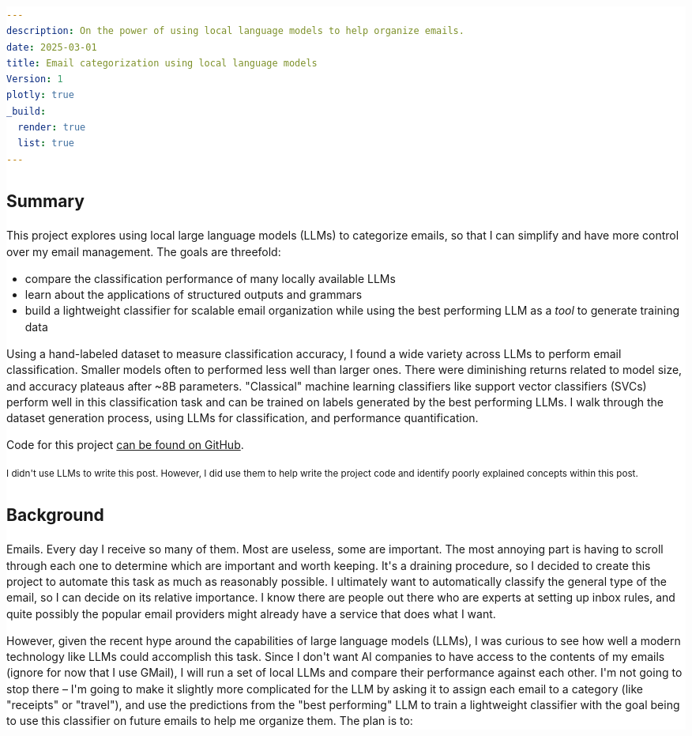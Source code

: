 ```yaml
---
description: On the power of using local language models to help organize emails.
date: 2025-03-01
title: Email categorization using local language models
Version: 1
plotly: true
_build:
  render: true
  list: true
---
```


## Summary

This project explores using local large language models (LLMs) to categorize emails, so that I can simplify and have more control over my email management. The goals are threefold:

- compare the classification performance of many locally available LLMs
- learn about the applications of structured outputs and grammars
- build a lightweight classifier for scalable email organization while using the best performing LLM as a _tool_ to generate training data

Using a hand-labeled dataset to measure classification accuracy, I found a wide variety across LLMs to perform email classification. Smaller models often to performed less well than larger ones. There were diminishing returns related to model size, and accuracy plateaus after ~8B parameters. "Classical" machine learning classifiers like support vector classifiers (SVCs) perform well in this classification task and can be trained on labels generated by the best performing LLMs. I walk through the dataset generation process, using LLMs for classification, and performance quantification.

Code for this project [can be found on GitHub](https://github.com/wingillis/email-categorization-with-llms).

<small>I didn't use LLMs to write this post. However, I did use them to help write the project code and identify poorly explained concepts within this post.</small>

## Background

Emails. Every day I receive so many of them. Most are useless, some are important. The most annoying part is having to scroll through each one to determine which are important and worth keeping. It's a draining procedure, so I decided to create this project to automate this task as much as reasonably possible. I ultimately want to automatically classify the general type of the email, so I can decide on its relative importance. I know there are people out there who are experts at setting up inbox rules, and quite possibly the popular email providers might already have a service that does what I want.

However, given the recent hype around the capabilities of large language models (LLMs), I was curious to see how well a modern technology like LLMs could accomplish this task. Since I don't want AI companies to have access to the contents of my emails (ignore for now that I use GMail), I will run a set of local LLMs and compare their performance against each other. I'm not going to stop there – I'm going to make it slightly more complicated for the LLM by asking it to assign each email to a category (like "receipts" or "travel"), and use the predictions from the "best performing" LLM to train a lightweight classifier with the goal being to use this classifier on future emails to help me organize them. The plan is to:
